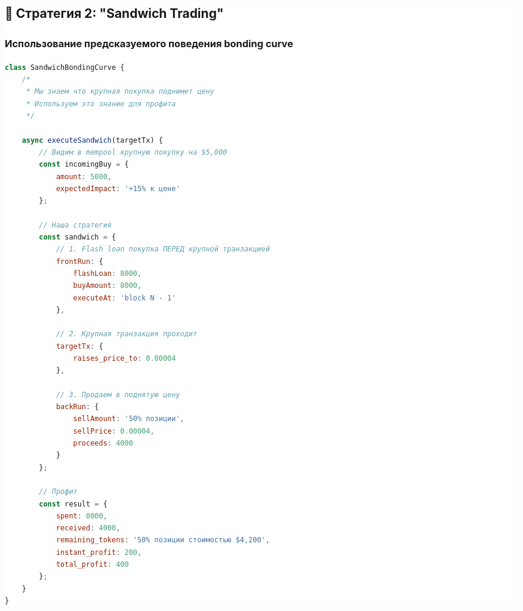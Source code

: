 ## 🔄 Стратегия 2: "Sandwich Trading"

### Использование предсказуемого поведения bonding curve

```javascript
class SandwichBondingCurve {
    /*
     * Мы знаем что крупная покупка поднимет цену
     * Используем это знание для профита
     */
    
    async executeSandwich(targetTx) {
        // Видим в mempool крупную покупку на $5,000
        const incomingBuy = {
            amount: 5000,
            expectedImpact: '+15% к цене'
        };
        
        // Наша стратегия
        const sandwich = {
            // 1. Flash loan покупка ПЕРЕД крупной транзакцией
            frontRun: {
                flashLoan: 8000,
                buyAmount: 8000,
                executeAt: 'block N - 1'
            },
            
            // 2. Крупная транзакция проходит
            targetTx: {
                raises_price_to: 0.00004
            },
            
            // 3. Продаем в поднятую цену
            backRun: {
                sellAmount: '50% позиции',
                sellPrice: 0.00004,
                proceeds: 4000
            }
        };
        
        // Профит
        const result = {
            spent: 8000,
            received: 4000,
            remaining_tokens: '50% позиции стоимостью $4,200',
            instant_profit: 200,
            total_profit: 400
        };
    }
}
```

